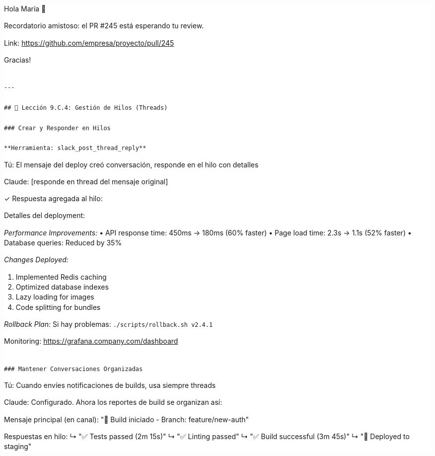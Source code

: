 Hola María 👋

Recordatorio amistoso: el PR #245 está esperando tu review.

Link: https://github.com/empresa/proyecto/pull/245

Gracias!
```

---

## 📖 Lección 9.C.4: Gestión de Hilos (Threads)

### Crear y Responder en Hilos

**Herramienta: slack_post_thread_reply**

```
Tú: El mensaje del deploy creó conversación, responde en el hilo con detalles

Claude: [responde en thread del mensaje original]

✓ Respuesta agregada al hilo:

Detalles del deployment:

*Performance Improvements:*
• API response time: 450ms → 180ms (60% faster)
• Page load time: 2.3s → 1.1s (52% faster)
• Database queries: Reduced by 35%

*Changes Deployed:*
1. Implemented Redis caching
2. Optimized database indexes
3. Lazy loading for images
4. Code splitting for bundles

*Rollback Plan:*
Si hay problemas: `./scripts/rollback.sh v2.4.1`

Monitoring: https://grafana.company.com/dashboard
```

### Mantener Conversaciones Organizadas

```
Tú: Cuando envíes notificaciones de builds, usa siempre threads

Claude: Configurado. Ahora los reportes de build se organizan así:

Mensaje principal (en canal):
"🔨 Build iniciado - Branch: feature/new-auth"

Respuestas en hilo:
  ↳ "✅ Tests passed (2m 15s)"
  ↳ "✅ Linting passed"
  ↳ "✅ Build successful (3m 45s)"
  ↳ "🚀 Deployed to staging"
